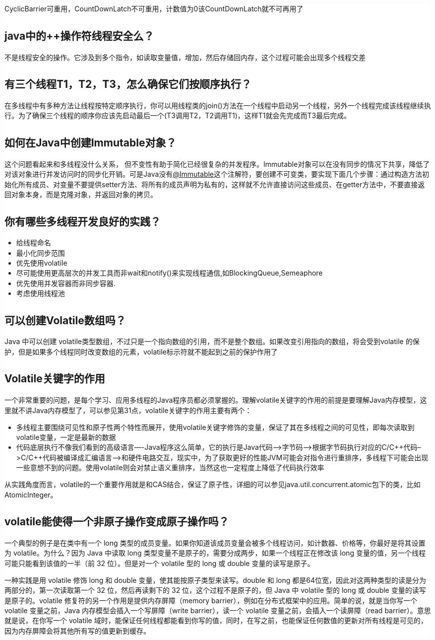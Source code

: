 CyclicBarrier可重用，CountDownLatch不可重用，计数值为0该CountDownLatch就不可再用了

## java中的++操作符线程安全么？

不是线程安全的操作。它涉及到多个指令，如读取变量值，增加，然后存储回内存，这个过程可能会出现多个线程交差

## 有三个线程T1，T2，T3，怎么确保它们按顺序执行？

在多线程中有多种方法让线程按特定顺序执行，你可以用线程类的join()方法在一个线程中启动另一个线程，另外一个线程完成该线程继续执行。为了确保三个线程的顺序你应该先启动最后一个(T3调用T2，T2调用T1)，这样T1就会先完成而T3最后完成。

## 如何在Java中创建Immutable对象？

这个问题看起来和多线程没什么关系， 但不变性有助于简化已经很复杂的并发程序。Immutable对象可以在没有同步的情况下共享，降低了对该对象进行并发访问时的同步化开销。可是Java没有[@Immutable](https://github.com/Immutable)这个注解符，要创建不可变类，要实现下面几个步骤：通过构造方法初始化所有成员、对变量不要提供setter方法、将所有的成员声明为私有的，这样就不允许直接访问这些成员、在getter方法中，不要直接返回对象本身，而是克隆对象，并返回对象的拷贝。

## 你有哪些多线程开发良好的实践？

- 给线程命名
- 最小化同步范围
- 优先使用volatile
- 尽可能使用更高层次的并发工具而非wait和notify()来实现线程通信,如BlockingQueue,Semeaphore
- 优先使用并发容器而非同步容器.
- 考虑使用线程池

## 可以创建Volatile数组吗？

Java 中可以创建 volatile类型数组，不过只是一个指向数组的引用，而不是整个数组。如果改变引用指向的数组，将会受到volatile 的保护，但是如果多个线程同时改变数组的元素，volatile标示符就不能起到之前的保护作用了

## Volatile关键字的作用

一个非常重要的问题，是每个学习、应用多线程的Java程序员都必须掌握的。理解volatile关键字的作用的前提是要理解Java内存模型，这里就不讲Java内存模型了，可以参见第31点，volatile关键字的作用主要有两个：

- 多线程主要围绕可见性和原子性两个特性而展开，使用volatile关键字修饰的变量，保证了其在多线程之间的可见性，即每次读取到volatile变量，一定是最新的数据
- 代码底层执行不像我们看到的高级语言—-Java程序这么简单，它的执行是Java代码–>字节码–>根据字节码执行对应的C/C++代码–>C/C++代码被编译成汇编语言–>和硬件电路交互，现实中，为了获取更好的性能JVM可能会对指令进行重排序，多线程下可能会出现一些意想不到的问题。使用volatile则会对禁止语义重排序，当然这也一定程度上降低了代码执行效率

从实践角度而言，volatile的一个重要作用就是和CAS结合，保证了原子性，详细的可以参见java.util.concurrent.atomic包下的类，比如AtomicInteger。

## volatile能使得一个非原子操作变成原子操作吗？

一个典型的例子是在类中有一个 long 类型的成员变量。如果你知道该成员变量会被多个线程访问，如计数器、价格等，你最好是将其设置为 volatile。为什么？因为 Java 中读取 long 类型变量不是原子的，需要分成两步，如果一个线程正在修改该 long 变量的值，另一个线程可能只能看到该值的一半（前 32 位）。但是对一个 volatile 型的 long 或 double 变量的读写是原子。

一种实践是用 volatile 修饰 long 和 double 变量，使其能按原子类型来读写。double 和 long 都是64位宽，因此对这两种类型的读是分为两部分的，第一次读取第一个 32 位，然后再读剩下的 32 位，这个过程不是原子的，但 Java 中 volatile 型的 long 或 double 变量的读写是原子的。volatile 修复符的另一个作用是提供内存屏障（memory barrier），例如在分布式框架中的应用。简单的说，就是当你写一个 volatile 变量之前，Java 内存模型会插入一个写屏障（write barrier），读一个 volatile 变量之前，会插入一个读屏障（read barrier）。意思就是说，在你写一个 volatile 域时，能保证任何线程都能看到你写的值，同时，在写之前，也能保证任何数值的更新对所有线程是可见的，因为内存屏障会将其他所有写的值更新到缓存。
